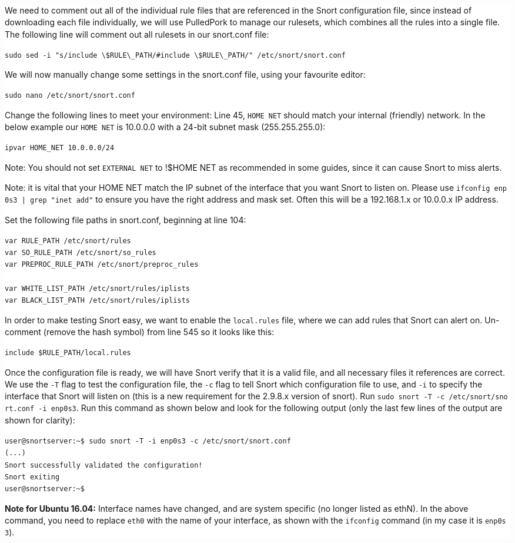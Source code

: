 We need to comment out all of the individual rule files that are referenced in the Snort configuration file, since instead of downloading each file individually, we will use PulledPork to manage our rulesets, which combines all the rules into a single file. The following line will comment out all rulesets in our snort.conf
file:
```
sudo sed -i "s/include \$RULE\_PATH/#include \$RULE\_PATH/" /etc/snort/snort.conf
```
We will now manually change some settings in the snort.conf file, using your favourite editor:
```
sudo nano /etc/snort/snort.conf
```
Change the following lines to meet your environment:
Line 45, `HOME NET` should match your internal (friendly) network. In the below example our `HOME NET` is 10.0.0.0 with a 24-bit subnet mask (255.255.255.0):
```
ipvar HOME_NET 10.0.0.0/24
```
Note: You should not set `EXTERNAL NET` to !$HOME NET as recommended in some guides, since it can cause Snort to miss alerts.

Note: it is vital that your HOME NET match the IP subnet of the interface that you want Snort to listen on. Please use `ifconfig enp0s3 | grep "inet add"` to ensure you have the right address and mask set. Often this will be a 192.168.1.x or 10.0.0.x IP address.

Set the following file paths in snort.conf, beginning at line 104:
```
var RULE_PATH /etc/snort/rules
var SO_RULE_PATH /etc/snort/so_rules
var PREPROC_RULE_PATH /etc/snort/preproc_rules

var WHITE_LIST_PATH /etc/snort/rules/iplists
var BLACK_LIST_PATH /etc/snort/rules/iplists
```
In order to make testing Snort easy, we want to enable the `local.rules` file, where we can add rules that Snort can alert on. Un-comment (remove the hash symbol) from line 545 so it looks like this:
```
include $RULE_PATH/local.rules
```
Once the configuration file is ready, we will have Snort verify that it is a valid file, and all necessary files it references are correct. We use the `-T` flag to test the configuration file, the `-c` flag to tell Snort which configuration file to use, and `-i` to specify the interface that Snort will listen on (this is a new requirement for the 2.9.8.x version of snort). Run `sudo snort -T -c /etc/snort/snort.conf -i enp0s3`. Run this command as shown below and look for the following output (only the last few lines of the output are shown
for clarity):
```
user@snortserver:~$ sudo snort -T -i enp0s3 -c /etc/snort/snort.conf
(...)
Snort successfully validated the configuration!
Snort exiting
user@snortserver:~$
```
**Note for Ubuntu 16.04:** Interface names have changed, and are system specific (no longer listed as ethN). In the above command, you need to replace `eth0` with the name of your interface, as shown with the `ifconfig` command (in my case it is `enp0s3`).
